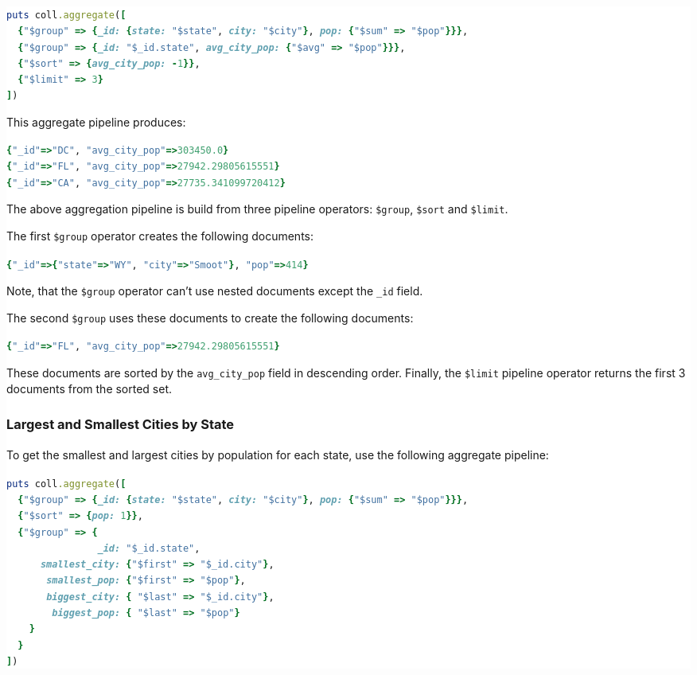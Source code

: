 ```ruby
puts coll.aggregate([
  {"$group" => {_id: {state: "$state", city: "$city"}, pop: {"$sum" => "$pop"}}},
  {"$group" => {_id: "$_id.state", avg_city_pop: {"$avg" => "$pop"}}},
  {"$sort" => {avg_city_pop: -1}},
  {"$limit" => 3}
])
```

This aggregate pipeline produces:

```ruby
{"_id"=>"DC", "avg_city_pop"=>303450.0}
{"_id"=>"FL", "avg_city_pop"=>27942.29805615551}
{"_id"=>"CA", "avg_city_pop"=>27735.341099720412}
```

The above aggregation pipeline is build from three pipeline operators:
`$group`, `$sort` and `$limit`.

The first `$group` operator creates the following documents:

```ruby
{"_id"=>{"state"=>"WY", "city"=>"Smoot"}, "pop"=>414}
```

Note, that the `$group` operator can’t use nested documents
except the `_id` field.

The second `$group` uses these documents to create the following
documents:

```ruby
{"_id"=>"FL", "avg_city_pop"=>27942.29805615551}
```

These documents are sorted by the `avg_city_pop` field in descending order.
Finally, the `$limit` pipeline operator returns the first 3 documents
from the sorted set.


### Largest and Smallest Cities by State

To get the smallest and largest cities by population for each
state, use the following aggregate pipeline:

```ruby
puts coll.aggregate([
  {"$group" => {_id: {state: "$state", city: "$city"}, pop: {"$sum" => "$pop"}}},
  {"$sort" => {pop: 1}},
  {"$group" => {
                _id: "$_id.state",
      smallest_city: {"$first" => "$_id.city"},
       smallest_pop: {"$first" => "$pop"},
       biggest_city: { "$last" => "$_id.city"},
        biggest_pop: { "$last" => "$pop"}
    }
  }
])
```

